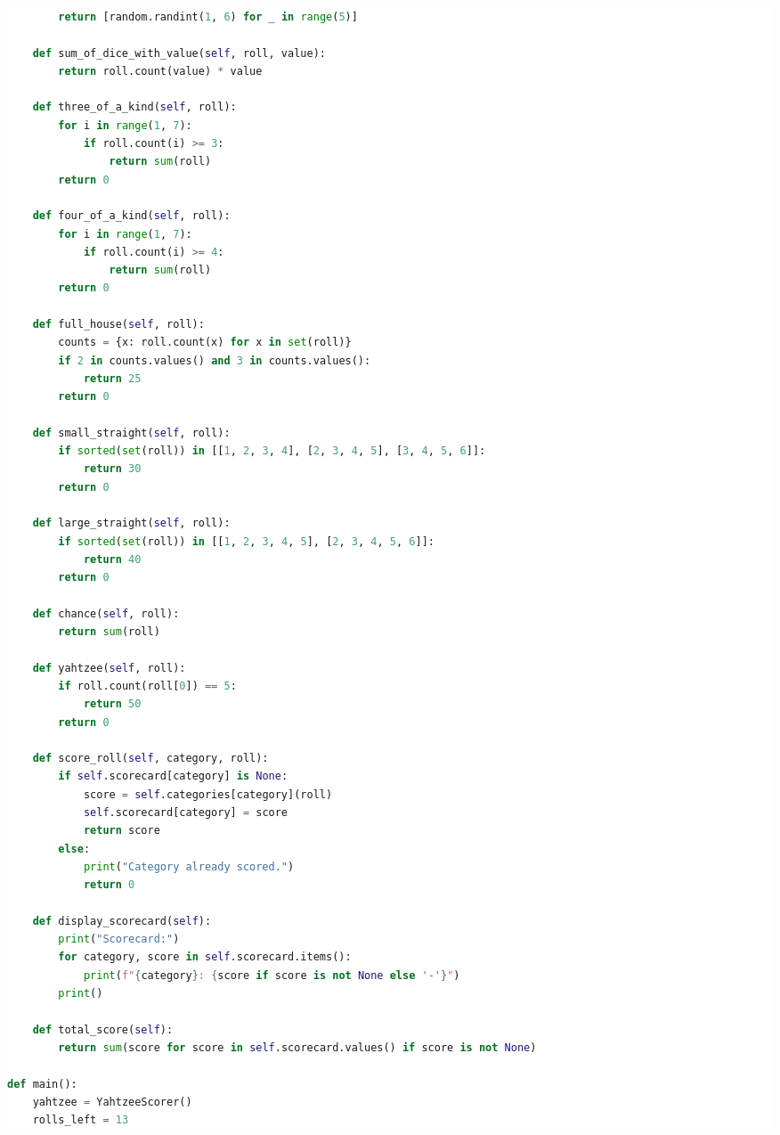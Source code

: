 ```python
        return [random.randint(1, 6) for _ in range(5)]

    def sum_of_dice_with_value(self, roll, value):
        return roll.count(value) * value

    def three_of_a_kind(self, roll):
        for i in range(1, 7):
            if roll.count(i) >= 3:
                return sum(roll)
        return 0

    def four_of_a_kind(self, roll):
        for i in range(1, 7):
            if roll.count(i) >= 4:
                return sum(roll)
        return 0

    def full_house(self, roll):
        counts = {x: roll.count(x) for x in set(roll)}
        if 2 in counts.values() and 3 in counts.values():
            return 25
        return 0

    def small_straight(self, roll):
        if sorted(set(roll)) in [[1, 2, 3, 4], [2, 3, 4, 5], [3, 4, 5, 6]]:
            return 30
        return 0

    def large_straight(self, roll):
        if sorted(set(roll)) in [[1, 2, 3, 4, 5], [2, 3, 4, 5, 6]]:
            return 40
        return 0

    def chance(self, roll):
        return sum(roll)

    def yahtzee(self, roll):
        if roll.count(roll[0]) == 5:
            return 50
        return 0

    def score_roll(self, category, roll):
        if self.scorecard[category] is None:
            score = self.categories[category](roll)
            self.scorecard[category] = score
            return score
        else:
            print("Category already scored.")
            return 0

    def display_scorecard(self):
        print("Scorecard:")
        for category, score in self.scorecard.items():
            print(f"{category}: {score if score is not None else '-'}")
        print()

    def total_score(self):
        return sum(score for score in self.scorecard.values() if score is not None)

def main():
    yahtzee = YahtzeeScorer()
    rolls_left = 13

```